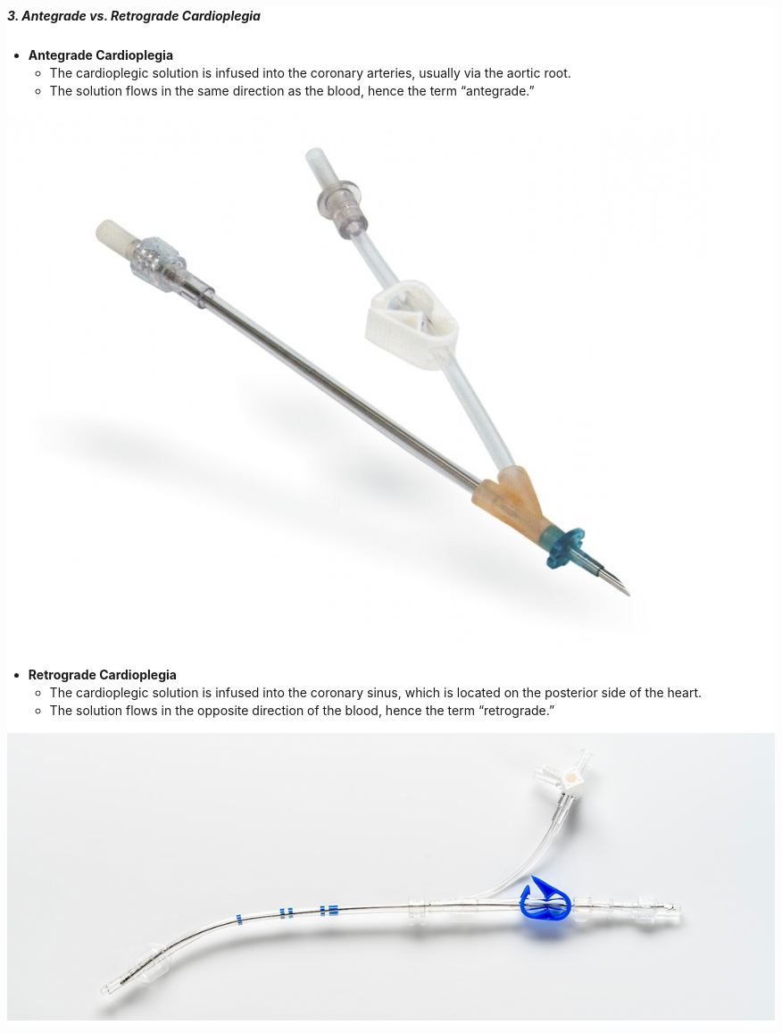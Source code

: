##### 3. Antegrade vs. Retrograde Cardioplegia

- **Antegrade Cardioplegia**
    - The cardioplegic solution is infused into the coronary arteries, usually via the aortic root.
    - The solution flows in the same direction as the blood, hence the term “antegrade.”  

![antegrade](../../static/img/antegrade.png)

- **Retrograde Cardioplegia**
    - The cardioplegic solution is infused into the coronary sinus, which is located on the posterior side of the heart.
    - The solution flows in the opposite direction of the blood, hence the term “retrograde.”

![retrograde](../../static/img/retrograde.png)